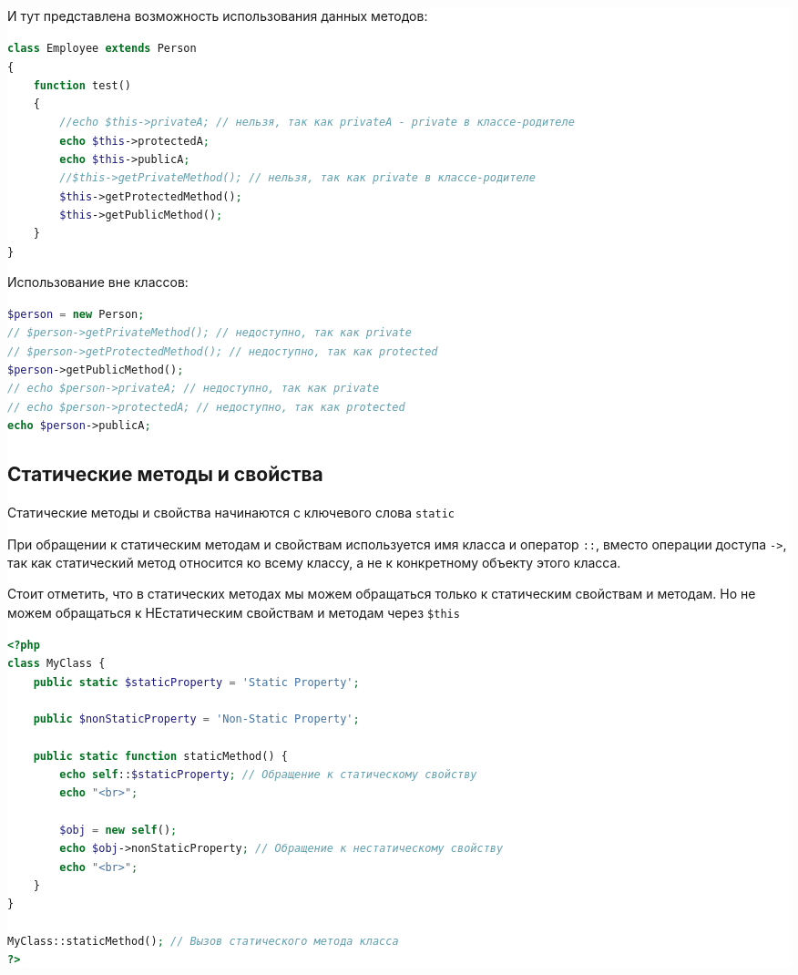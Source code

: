 И тут представлена возможность использования данных методов:

```php
class Employee extends Person
{
    function test()
    {
        //echo $this->privateA; // нельзя, так как privateA - private в классе-родителе
        echo $this->protectedA;
        echo $this->publicA;
        //$this->getPrivateMethod(); // нельзя, так как private в классе-родителе
        $this->getProtectedMethod();
        $this->getPublicMethod();
    }
}
```

Использование вне классов:

```php
$person = new Person;
// $person->getPrivateMethod(); // недоступно, так как private
// $person->getProtectedMethod(); // недоступно, так как protected
$person->getPublicMethod();
// echo $person->privateA; // недоступно, так как private
// echo $person->protectedA; // недоступно, так как protected
echo $person->publicA;
```

## Статические методы и свойства

Статические методы и свойства начинаются с ключевого слова `static`

При обращении к статическим методам и свойствам используется имя класса и оператор `::`, вместо операции доступа `->`, так как статический метод относится ко всему классу, а не к конкретному объекту этого класса.

Стоит отметить, что в статических методах мы можем обращаться только к статическим свойствам и методам. Но не можем обращаться к НЕстатическим свойствам и методам через `$this`

```php
<?php
class MyClass {
    public static $staticProperty = 'Static Property';

    public $nonStaticProperty = 'Non-Static Property';

    public static function staticMethod() {
        echo self::$staticProperty; // Обращение к статическому свойству
        echo "<br>";

        $obj = new self();
        echo $obj->nonStaticProperty; // Обращение к нестатическому свойству
        echo "<br>";
    }
}

MyClass::staticMethod(); // Вызов статического метода класса
?>
```
